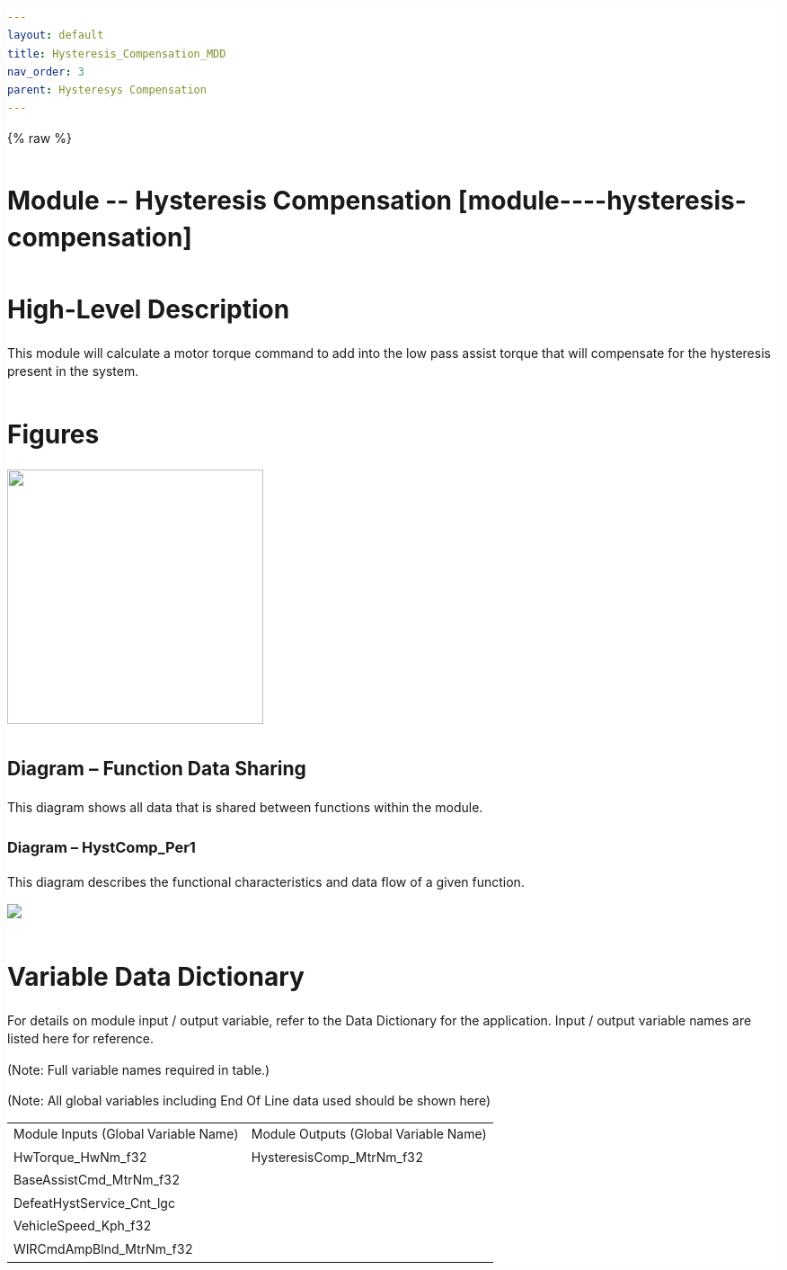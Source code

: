 ```yaml
---
layout: default
title: Hysteresis_Compensation_MDD
nav_order: 3
parent: Hysteresys Compensation
---
```

{% raw %}
# Module -- Hysteresis Compensation [module----hysteresis-compensation]

# High-Level Description

This module will calculate a motor torque command to add into the low
pass assist torque that will compensate for the hysteresis present in
the system.

# Figures

<img
src="ElectricPowerSteering_TexasInstruments_CHRYSLER_LWR_website/docs/HystComp/doc/mediax/media/image1.png"
style="width:2.96875in;height:2.94792in" />

## Diagram – Function Data Sharing

This diagram shows all data that is shared between functions within the
module.

### Diagram – HystComp_Per1

This diagram describes the functional characteristics and data flow of a
given function.

![](ElectricPowerSteering_TexasInstruments_CHRYSLER_LWR_website/docs/HystComp/doc/mediax/media/image2.wmf)

# Variable Data Dictionary

For details on module input / output variable, refer to the Data
Dictionary for the application. Input / output variable names are listed
here for reference.

(Note: Full variable names required in table.)

(Note: All global variables including End Of Line data used should be
shown here)

|                                      |                                       |
|----------------------------------|--------------------------------------|
| Module Inputs (Global Variable Name) | Module Outputs (Global Variable Name) |
| HwTorque_HwNm_f32                    | HysteresisComp_MtrNm_f32              |
| BaseAssistCmd_MtrNm_f32              |                                       |
| DefeatHystService_Cnt_lgc            |                                       |
| VehicleSpeed_Kph_f32                 |                                       |
| WIRCmdAmpBlnd_MtrNm_f32              |                                       |